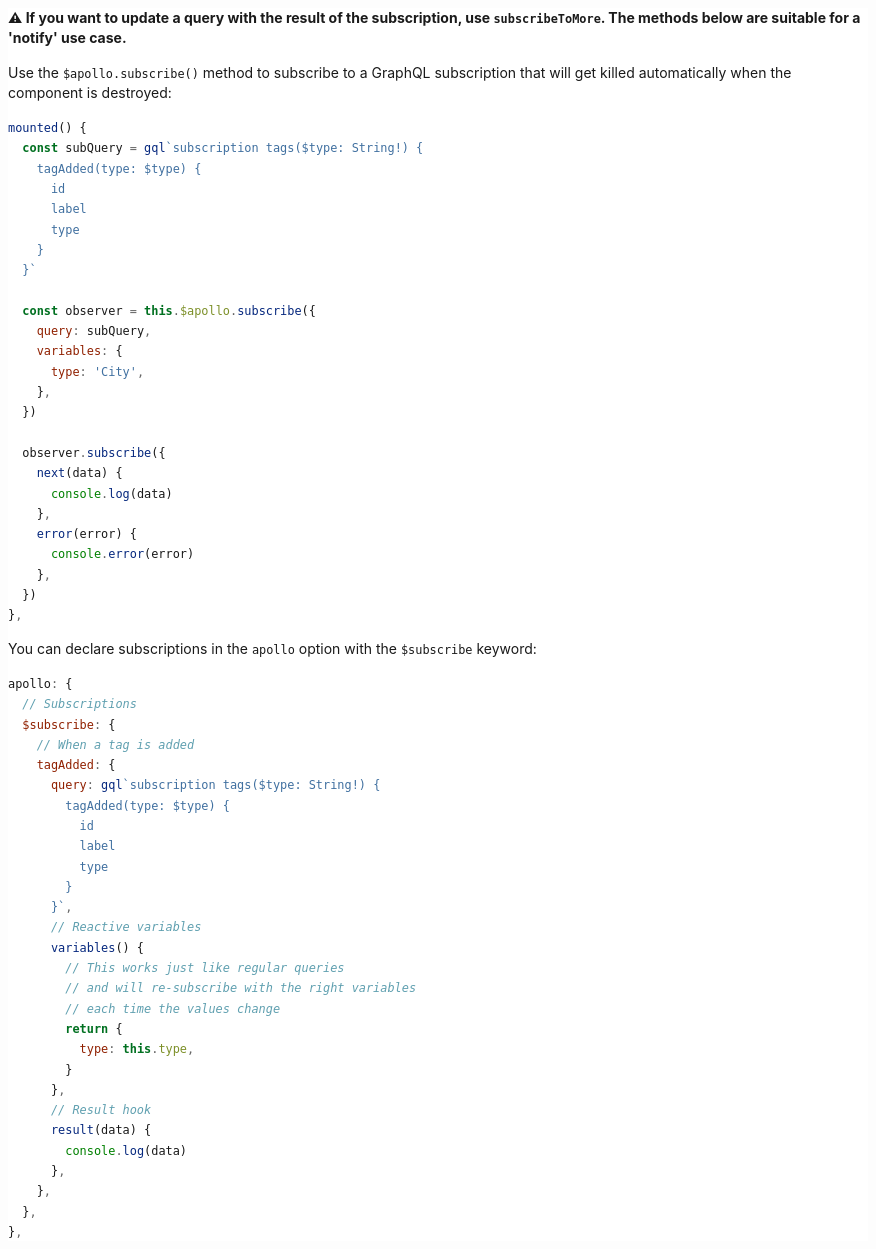 **:warning: If you want to update a query with the result of the subscription, use `subscribeToMore`. The methods below are suitable for a 'notify' use case.**

Use the `$apollo.subscribe()` method to subscribe to a GraphQL subscription that will get killed automatically when the component is destroyed:

```javascript
mounted() {
  const subQuery = gql`subscription tags($type: String!) {
    tagAdded(type: $type) {
      id
      label
      type
    }
  }`

  const observer = this.$apollo.subscribe({
    query: subQuery,
    variables: {
      type: 'City',
    },
  })

  observer.subscribe({
    next(data) {
      console.log(data)
    },
    error(error) {
      console.error(error)
    },
  })
},
```

You can declare subscriptions in the `apollo` option with the `$subscribe` keyword:

```javascript
apollo: {
  // Subscriptions
  $subscribe: {
    // When a tag is added
    tagAdded: {
      query: gql`subscription tags($type: String!) {
        tagAdded(type: $type) {
          id
          label
          type
        }
      }`,
      // Reactive variables
      variables() {
        // This works just like regular queries
        // and will re-subscribe with the right variables
        // each time the values change
        return {
          type: this.type,
        }
      },
      // Result hook
      result(data) {
        console.log(data)
      },
    },
  },
},
```
